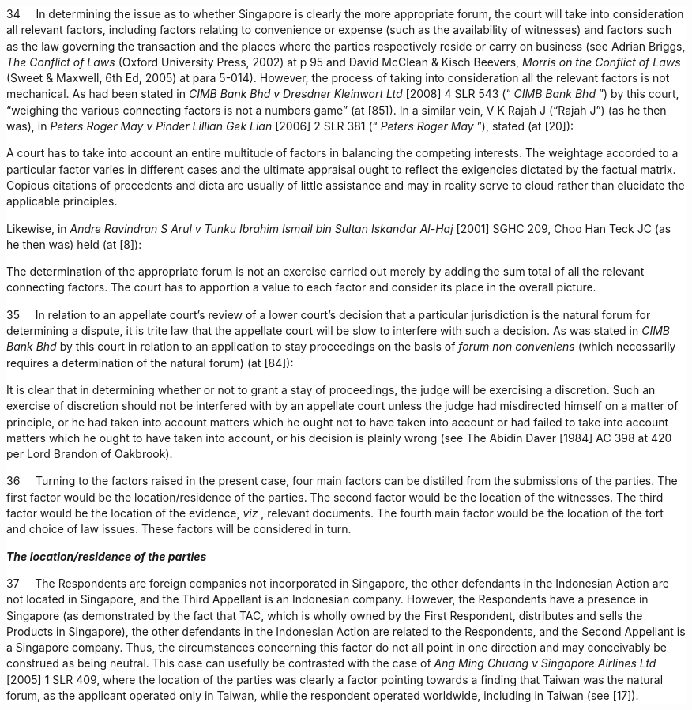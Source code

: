 34     In determining the issue as to whether Singapore is clearly the more appropriate forum, the court will take into consideration all relevant factors, including factors relating to convenience or expense (such as the availability of witnesses) and factors such as the law governing the transaction and the places where the parties respectively reside or carry on business (see Adrian Briggs, _The Conflict of Laws_ (Oxford University Press, 2002) at p 95 and David McClean & Kisch Beevers, _Morris on the Conflict of Laws_ (Sweet & Maxwell, 6th Ed, 2005) at para 5-014). However, the process of taking into consideration all the relevant factors is not mechanical. As had been stated in _CIMB Bank Bhd v Dresdner Kleinwort Ltd_ [2008] 4 SLR 543 (“ _CIMB Bank Bhd_ ”) by this court, “weighing the various connecting factors is not a numbers game” (at [85]). In a similar vein, V K Rajah J (“Rajah J”) (as he then was), in _Peters Roger May v Pinder Lillian Gek Lian_ [2006] 2 SLR 381 (“ _Peters Roger May_ ”), stated (at [20]): 

 A court has to take into account an entire multitude of factors in balancing the competing interests. The weightage accorded to a particular factor varies in different cases and the ultimate appraisal ought to reflect the exigencies dictated by the factual matrix. Copious citations of precedents and dicta are usually of little assistance and may in reality serve to cloud rather than elucidate the applicable principles. 

Likewise, in _Andre Ravindran S Arul v Tunku Ibrahim Ismail bin Sultan Iskandar Al-Haj_ [2001] SGHC 209, Choo Han Teck JC (as he then was) held (at [8]): 

 The determination of the appropriate forum is not an exercise carried out merely by adding the sum total of all the relevant connecting factors. The court has to apportion a value to each factor and consider its place in the overall picture. 

35     In relation to an appellate court’s review of a lower court’s decision that a particular jurisdiction is the natural forum for determining a dispute, it is trite law that the appellate court will be slow to interfere with such a decision. As was stated in _CIMB Bank Bhd_ by this court in relation to an application to stay proceedings on the basis of _forum non conveniens_ (which necessarily requires a determination of the natural forum) (at [84]): 


 It is clear that in determining whether or not to grant a stay of proceedings, the judge will be exercising a discretion. Such an exercise of discretion should not be interfered with by an appellate court unless the judge had misdirected himself on a matter of principle, or he had taken into account matters which he ought not to have taken into account or had failed to take into account matters which he ought to have taken into account, or his decision is plainly wrong (see The Abidin Daver [1984] AC 398 at 420 per Lord Brandon of Oakbrook). 

36     Turning to the factors raised in the present case, four main factors can be distilled from the submissions of the parties. The first factor would be the location/residence of the parties. The second factor would be the location of the witnesses. The third factor would be the location of the evidence, _viz_ , relevant documents. The fourth main factor would be the location of the tort and choice of law issues. These factors will be considered in turn. 

**_The location/residence of the parties_** 

37     The Respondents are foreign companies not incorporated in Singapore, the other defendants in the Indonesian Action are not located in Singapore, and the Third Appellant is an Indonesian company. However, the Respondents have a presence in Singapore (as demonstrated by the fact that TAC, which is wholly owned by the First Respondent, distributes and sells the Products in Singapore), the other defendants in the Indonesian Action are related to the Respondents, and the Second Appellant is a Singapore company. Thus, the circumstances concerning this factor do not all point in one direction and may conceivably be construed as being neutral. This case can usefully be contrasted with the case of _Ang Ming Chuang v Singapore Airlines Ltd_ [2005] 1 SLR 409, where the location of the parties was clearly a factor pointing towards a finding that Taiwan was the natural forum, as the applicant operated only in Taiwan, while the respondent operated worldwide, including in Taiwan (see [17]). 
